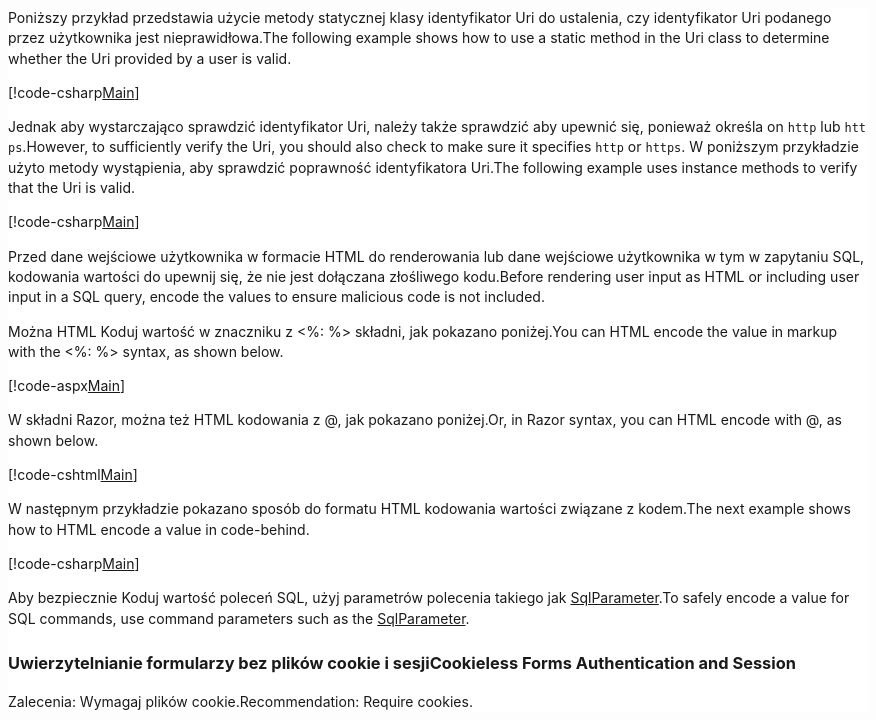 <span data-ttu-id="a6694-171">Poniższy przykład przedstawia użycie metody statycznej klasy identyfikator Uri do ustalenia, czy identyfikator Uri podanego przez użytkownika jest nieprawidłowa.</span><span class="sxs-lookup"><span data-stu-id="a6694-171">The following example shows how to use a static method in the Uri class to determine whether the Uri provided by a user is valid.</span></span>

[!code-csharp[Main](what-not-to-do-in-aspnet-and-what-to-do-instead/samples/sample3.cs)]

<span data-ttu-id="a6694-172">Jednak aby wystarczająco sprawdzić identyfikator Uri, należy także sprawdzić aby upewnić się, ponieważ określa on `http` lub `https`.</span><span class="sxs-lookup"><span data-stu-id="a6694-172">However, to sufficiently verify the Uri, you should also check to make sure it specifies `http` or `https`.</span></span> <span data-ttu-id="a6694-173">W poniższym przykładzie użyto metody wystąpienia, aby sprawdzić poprawność identyfikatora Uri.</span><span class="sxs-lookup"><span data-stu-id="a6694-173">The following example uses instance methods to verify that the Uri is valid.</span></span>

[!code-csharp[Main](what-not-to-do-in-aspnet-and-what-to-do-instead/samples/sample4.cs)]

<span data-ttu-id="a6694-174">Przed dane wejściowe użytkownika w formacie HTML do renderowania lub dane wejściowe użytkownika w tym w zapytaniu SQL, kodowania wartości do upewnij się, że nie jest dołączana złośliwego kodu.</span><span class="sxs-lookup"><span data-stu-id="a6694-174">Before rendering user input as HTML or including user input in a SQL query, encode the values to ensure malicious code is not included.</span></span>

<span data-ttu-id="a6694-175">Można HTML Koduj wartość w znaczniku z &lt;%: %&gt; składni, jak pokazano poniżej.</span><span class="sxs-lookup"><span data-stu-id="a6694-175">You can HTML encode the value in markup with the &lt;%: %&gt; syntax, as shown below.</span></span>

[!code-aspx[Main](what-not-to-do-in-aspnet-and-what-to-do-instead/samples/sample5.aspx?highlight=1)]

<span data-ttu-id="a6694-176">W składni Razor, można też HTML kodowania z @, jak pokazano poniżej.</span><span class="sxs-lookup"><span data-stu-id="a6694-176">Or, in Razor syntax, you can HTML encode with @, as shown below.</span></span>

[!code-cshtml[Main](what-not-to-do-in-aspnet-and-what-to-do-instead/samples/sample6.cshtml?highlight=1)]

<span data-ttu-id="a6694-177">W następnym przykładzie pokazano sposób do formatu HTML kodowania wartości związane z kodem.</span><span class="sxs-lookup"><span data-stu-id="a6694-177">The next example shows how to HTML encode a value in code-behind.</span></span>

[!code-csharp[Main](what-not-to-do-in-aspnet-and-what-to-do-instead/samples/sample7.cs)]

<span data-ttu-id="a6694-178">Aby bezpiecznie Koduj wartość poleceń SQL, użyj parametrów polecenia takiego jak [SqlParameter](https://msdn.microsoft.com/en-us/library/system.data.sqlclient.sqlparameter.aspx).</span><span class="sxs-lookup"><span data-stu-id="a6694-178">To safely encode a value for SQL commands, use command parameters such as the [SqlParameter](https://msdn.microsoft.com/en-us/library/system.data.sqlclient.sqlparameter.aspx).</span></span> <a id="cookieless"></a>

### <a name="cookieless-forms-authentication-and-session"></a><span data-ttu-id="a6694-179">Uwierzytelnianie formularzy bez plików cookie i sesji</span><span class="sxs-lookup"><span data-stu-id="a6694-179">Cookieless Forms Authentication and Session</span></span>

<span data-ttu-id="a6694-180">Zalecenia: Wymagaj plików cookie.</span><span class="sxs-lookup"><span data-stu-id="a6694-180">Recommendation: Require cookies.</span></span>
